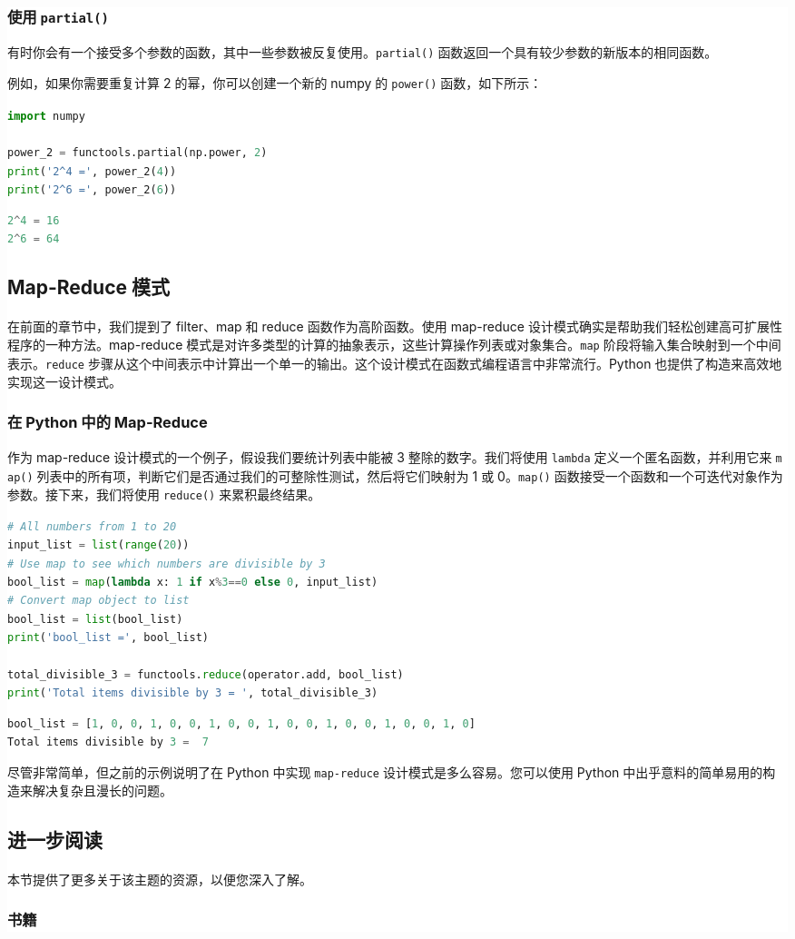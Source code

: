 ### 使用 `partial()`

有时你会有一个接受多个参数的函数，其中一些参数被反复使用。`partial()` 函数返回一个具有较少参数的新版本的相同函数。

例如，如果你需要重复计算 2 的幂，你可以创建一个新的 numpy 的 `power()` 函数，如下所示：

```py
import numpy

power_2 = functools.partial(np.power, 2)
print('2^4 =', power_2(4))
print('2^6 =', power_2(6))
```

```py
2^4 = 16
2^6 = 64
```

## Map-Reduce 模式

在前面的章节中，我们提到了 filter、map 和 reduce 函数作为高阶函数。使用 map-reduce 设计模式确实是帮助我们轻松创建高可扩展性程序的一种方法。map-reduce 模式是对许多类型的计算的抽象表示，这些计算操作列表或对象集合。`map` 阶段将输入集合映射到一个中间表示。`reduce` 步骤从这个中间表示中计算出一个单一的输出。这个设计模式在函数式编程语言中非常流行。Python 也提供了构造来高效地实现这一设计模式。

### 在 Python 中的 Map-Reduce

作为 map-reduce 设计模式的一个例子，假设我们要统计列表中能被 3 整除的数字。我们将使用 `lambda` 定义一个匿名函数，并利用它来 `map()` 列表中的所有项，判断它们是否通过我们的可整除性测试，然后将它们映射为 1 或 0。`map()` 函数接受一个函数和一个可迭代对象作为参数。接下来，我们将使用 `reduce()` 来累积最终结果。

```py
# All numbers from 1 to 20
input_list = list(range(20))
# Use map to see which numbers are divisible by 3
bool_list = map(lambda x: 1 if x%3==0 else 0, input_list)
# Convert map object to list
bool_list = list(bool_list)
print('bool_list =', bool_list)

total_divisible_3 = functools.reduce(operator.add, bool_list)
print('Total items divisible by 3 = ', total_divisible_3)
```

```py
bool_list = [1, 0, 0, 1, 0, 0, 1, 0, 0, 1, 0, 0, 1, 0, 0, 1, 0, 0, 1, 0]
Total items divisible by 3 =  7
```

尽管非常简单，但之前的示例说明了在 Python 中实现 `map-reduce` 设计模式是多么容易。您可以使用 Python 中出乎意料的简单易用的构造来解决复杂且漫长的问题。

## 进一步阅读

本节提供了更多关于该主题的资源，以便您深入了解。

### 书籍
